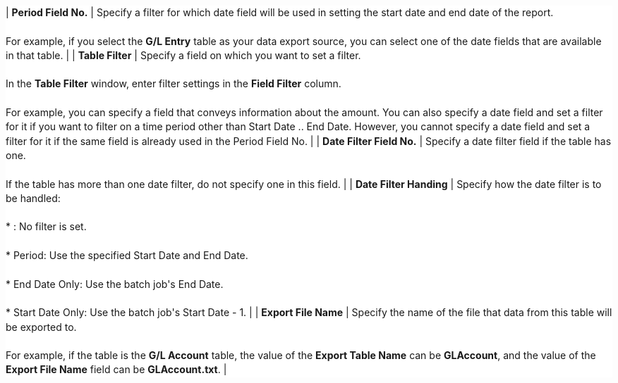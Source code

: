    |   **Period Field No.**    |                                                                                                                                                                                                                                                                                                                                                                                                                                              Specify a filter for which date field will be used in setting the start date and end date of the report.<br /><br /> For example, if you select the **G/L Entry** table as your data export source, you can select one of the date fields that are available in that table.                                                                                                                                                                                                                                                                                                                                                                                                                                               |
   |     **Table Filter**      |                                                                                                                                                                                                                                                                                                                            Specify a field on which you want to set a filter.<br /><br /> In the **Table Filter** window, enter filter settings in the **Field Filter** column.<br /><br /> For example, you can specify a field that conveys information about the amount. You can also specify a date field and set a filter for it if you want to filter on a time period other than Start Date .. End Date. However, you cannot specify a date field and set a filter for it if the same field is already used in the Period Field No.                                                                                                                                                                                                                                                                                                                             |
   | **Date Filter Field No.** |                                                                                                                                                                                                                                                                                                                                                                                                                                                                                                              Specify a date filter field if the table has one.<br /><br /> If the table has more than one date filter, do not specify one in this field.                                                                                                                                                                                                                                                                                                                                                                                                                                                                                                               |
   |  **Date Filter Handing**  |                                                                                                                                                                                                                                                                                                                                                                                                                                         Specify how the date filter is to be handled:<br /><br /> * <blank>: No filter is set.<br /><br /> * Period: Use the specified Start Date and End Date.<br /><br /> * End Date Only: Use the batch job's End Date.<br /><br /> * Start Date Only: Use the batch job's Start Date - 1.                                                                                                                                                                                                                                                                                                                                                                                                                                          |
   |   **Export File Name**    |                                                                                                                                                                                                                                                                                                                                                                                                                                         Specify the name of the file that data from this table will be exported to.<br /><br /> For example, if the table is the **G/L Account** table, the value of the **Export Table Name** can be **GLAccount**, and the value of the **Export File Name** field can be **GLAccount.txt**.                                                                                                                                                                                                                                                                                                                                                                                                                                         |